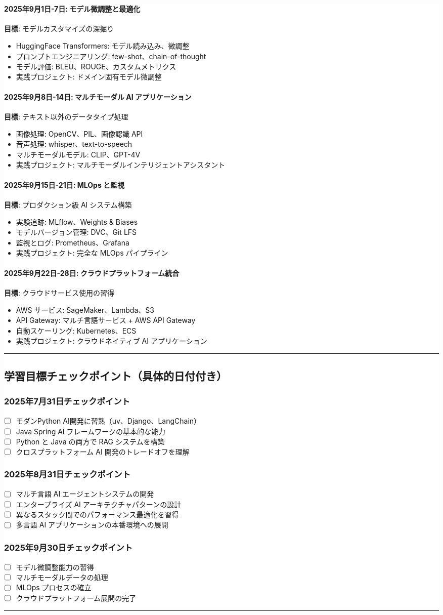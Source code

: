 #### 2025年9月1日-7日: モデル微調整と最適化
**目標**: モデルカスタマイズの深掘り
- HuggingFace Transformers: モデル読み込み、微調整
- プロンプトエンジニアリング: few-shot、chain-of-thought
- モデル評価: BLEU、ROUGE、カスタムメトリクス
- 実践プロジェクト: ドメイン固有モデル微調整

#### 2025年9月8日-14日: マルチモーダル AI アプリケーション
**目標**: テキスト以外のデータタイプ処理
- 画像処理: OpenCV、PIL、画像認識 API
- 音声処理: whisper、text-to-speech
- マルチモーダルモデル: CLIP、GPT-4V
- 実践プロジェクト: マルチモーダルインテリジェントアシスタント

#### 2025年9月15日-21日: MLOps と監視
**目標**: プロダクション級 AI システム構築
- 実験追跡: MLflow、Weights & Biases
- モデルバージョン管理: DVC、Git LFS
- 監視とログ: Prometheus、Grafana
- 実践プロジェクト: 完全な MLOps パイプライン

#### 2025年9月22日-28日: クラウドプラットフォーム統合
**目標**: クラウドサービス使用の習得
- AWS サービス: SageMaker、Lambda、S3
- API Gateway: マルチ言語サービス + AWS API Gateway
- 自動スケーリング: Kubernetes、ECS
- 実践プロジェクト: クラウドネイティブ AI アプリケーション

---

## 学習目標チェックポイント（具体的日付付き）

### 2025年7月31日チェックポイント
- [ ] モダンPython AI開発に習熟（uv、Django、LangChain）
- [ ] Java Spring AI フレームワークの基本的な能力
- [ ] Python と Java の両方で RAG システムを構築
- [ ] クロスプラットフォーム AI 開発のトレードオフを理解

### 2025年8月31日チェックポイント
- [ ] マルチ言語 AI エージェントシステムの開発
- [ ] エンタープライズ AI アーキテクチャパターンの設計
- [ ] 異なるスタック間でのパフォーマンス最適化を習得
- [ ] 多言語 AI アプリケーションの本番環境への展開

### 2025年9月30日チェックポイント
- [ ] モデル微調整能力の習得
- [ ] マルチモーダルデータの処理
- [ ] MLOps プロセスの確立
- [ ] クラウドプラットフォーム展開の完了

---